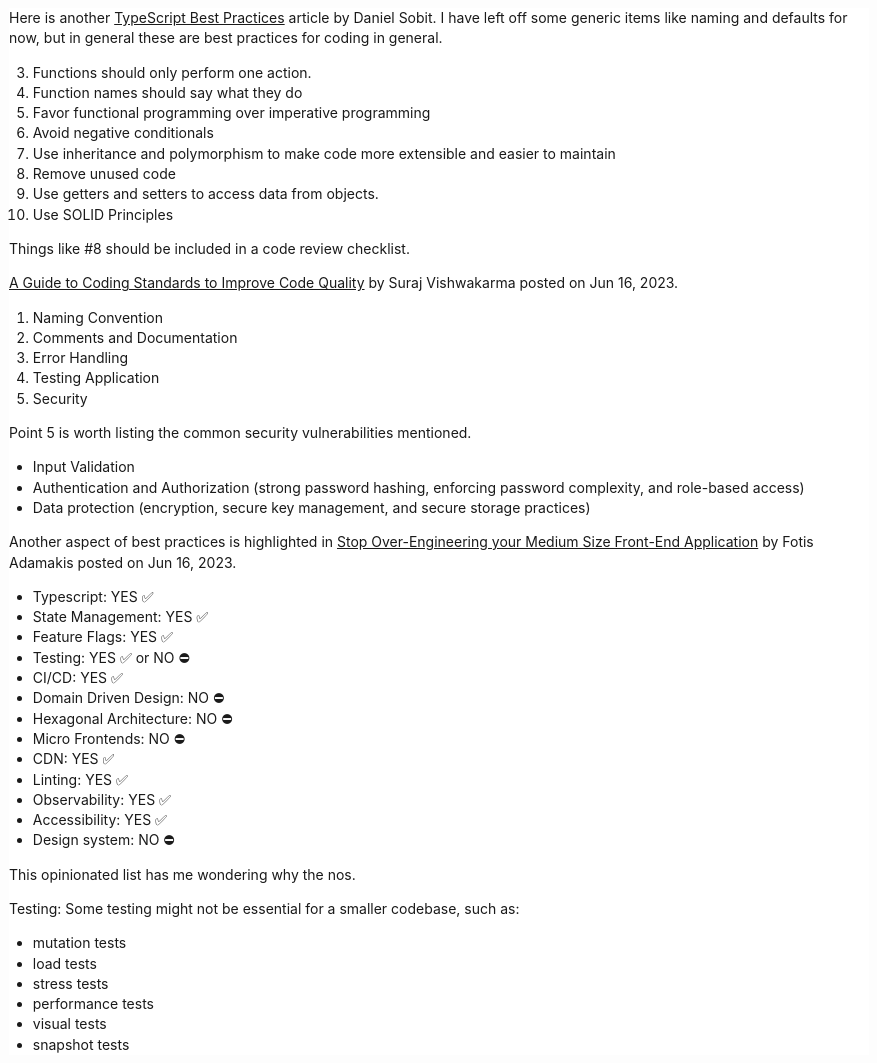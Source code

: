 Here is another [TypeScript Best Practices](https://medium.com/@sobitdaniel/typescript-best-practices-610e8facb8df) article by Daniel Sobit.  I have left off some generic items like naming and defaults for now, but in general these are best practices for coding in general.

3. Functions should only perform one action.
4. Function names should say what they do
5. Favor functional programming over imperative programming  
6. Avoid negative conditionals
7. Use inheritance and polymorphism to make code more extensible and easier to maintain
8. Remove unused code
9. Use getters and setters to access data from objects.
10. Use SOLID Principles

Things like #8 should be included in a code review checklist.

[A Guide to Coding Standards to Improve Code Quality](https://dev.to/documatic/a-guide-to-coding-standards-to-improve-code-quality-68n) by Suraj Vishwakarma posted on Jun 16, 2023.

1. Naming Convention
2. Comments and Documentation
3. Error Handling
4. Testing Application
5. Security

Point 5 is worth listing the common security vulnerabilities mentioned.

- Input Validation
- Authentication and Authorization (strong password hashing, enforcing password complexity, and role-based access)
- Data protection (encryption, secure key management, and secure storage practices)

Another aspect of best practices is highlighted in [Stop Over-Engineering your Medium Size Front-End Application](https://fadamakis.com/stop-over-engineering-your-medium-size-front-end-application-b3f8313c464b) by Fotis Adamakis posted on Jun 16, 2023.

- Typescript: YES ✅
- State Management: YES ✅
- Feature Flags: YES ✅
- Testing: YES ✅ or NO ⛔️
- CI/CD: YES ✅
- Domain Driven Design: NO ⛔️
- Hexagonal Architecture: NO ⛔️
- Micro Frontends: NO ⛔️
- CDN: YES ✅
- Linting: YES ✅
- Observability: YES ✅
- Accessibility: YES ✅
- Design system: NO ⛔️

This opinionated list has me wondering why the nos.

Testing: Some testing might not be essential for a smaller codebase, such as:

- mutation tests
- load tests
- stress tests
- performance tests
- visual tests
- snapshot tests
